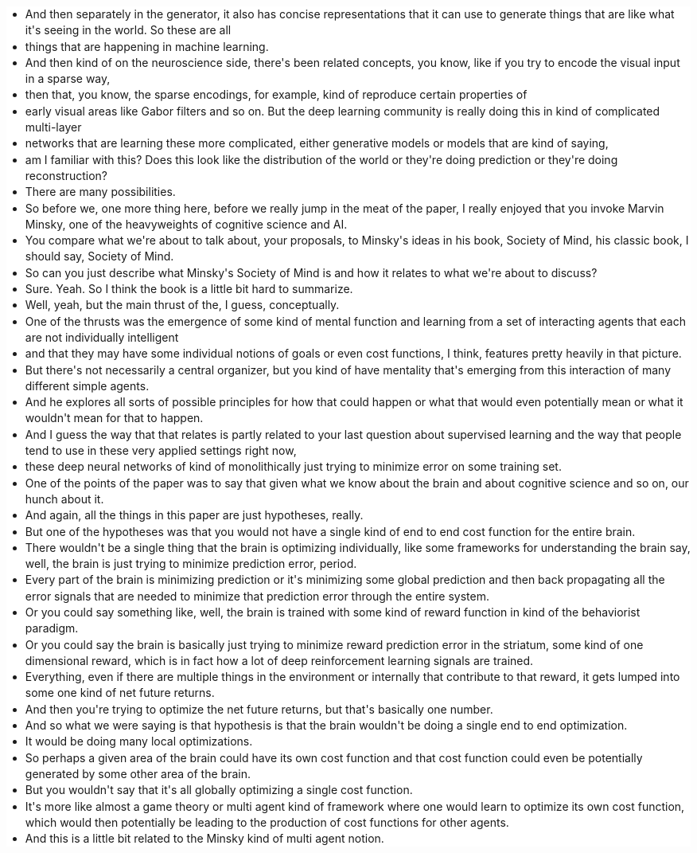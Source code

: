 *  And then separately in the generator, it also has concise representations that it can use to generate things that are like what it's seeing in the world. So these are all
*  things that are happening in machine learning.
*  And then kind of on the neuroscience side, there's been related concepts, you know, like if you try to encode the visual input in a sparse way,
*  then that, you know, the sparse encodings, for example, kind of reproduce certain properties of
*  early visual areas like Gabor filters and so on. But the deep learning community is really doing this in kind of complicated multi-layer
*  networks that are learning these more complicated, either generative models or models that are kind of saying,
*  am I familiar with this? Does this look like the distribution of the world or they're doing prediction or they're doing reconstruction?
*  There are many possibilities.
*  So before we, one more thing here, before we really jump in the meat of the paper, I really enjoyed that you invoke Marvin Minsky, one of the heavyweights of cognitive science and AI.
*  You compare what we're about to talk about, your proposals, to Minsky's ideas in his book, Society of Mind, his classic book, I should say, Society of Mind.
*  So can you just describe what Minsky's Society of Mind is and how it relates to what we're about to discuss?
*  Sure. Yeah. So I think the book is a little bit hard to summarize.
*  Well, yeah, but the main thrust of the, I guess, conceptually.
*  One of the thrusts was the emergence of some kind of mental function and learning from a set of interacting agents that each are not individually intelligent
*  and that they may have some individual notions of goals or even cost functions, I think, features pretty heavily in that picture.
*  But there's not necessarily a central organizer, but you kind of have mentality that's emerging from this interaction of many different simple agents.
*  And he explores all sorts of possible principles for how that could happen or what that would even potentially mean or what it wouldn't mean for that to happen.
*  And I guess the way that that relates is partly related to your last question about supervised learning and the way that people tend to use in these very applied settings right now,
*  these deep neural networks of kind of monolithically just trying to minimize error on some training set.
*  One of the points of the paper was to say that given what we know about the brain and about cognitive science and so on, our hunch about it.
*  And again, all the things in this paper are just hypotheses, really.
*  But one of the hypotheses was that you would not have a single kind of end to end cost function for the entire brain.
*  There wouldn't be a single thing that the brain is optimizing individually, like some frameworks for understanding the brain say, well, the brain is just trying to minimize prediction error, period.
*  Every part of the brain is minimizing prediction or it's minimizing some global prediction and then back propagating all the error signals that are needed to minimize that prediction error through the entire system.
*  Or you could say something like, well, the brain is trained with some kind of reward function in kind of the behaviorist paradigm.
*  Or you could say the brain is basically just trying to minimize reward prediction error in the striatum, some kind of one dimensional reward, which is in fact how a lot of deep reinforcement learning signals are trained.
*  Everything, even if there are multiple things in the environment or internally that contribute to that reward, it gets lumped into some one kind of net future returns.
*  And then you're trying to optimize the net future returns, but that's basically one number.
*  And so what we were saying is that hypothesis is that the brain wouldn't be doing a single end to end optimization.
*  It would be doing many local optimizations.
*  So perhaps a given area of the brain could have its own cost function and that cost function could even be potentially generated by some other area of the brain.
*  But you wouldn't say that it's all globally optimizing a single cost function.
*  It's more like almost a game theory or multi agent kind of framework where one would learn to optimize its own cost function, which would then potentially be leading to the production of cost functions for other agents.
*  And this is a little bit related to the Minsky kind of multi agent notion.
